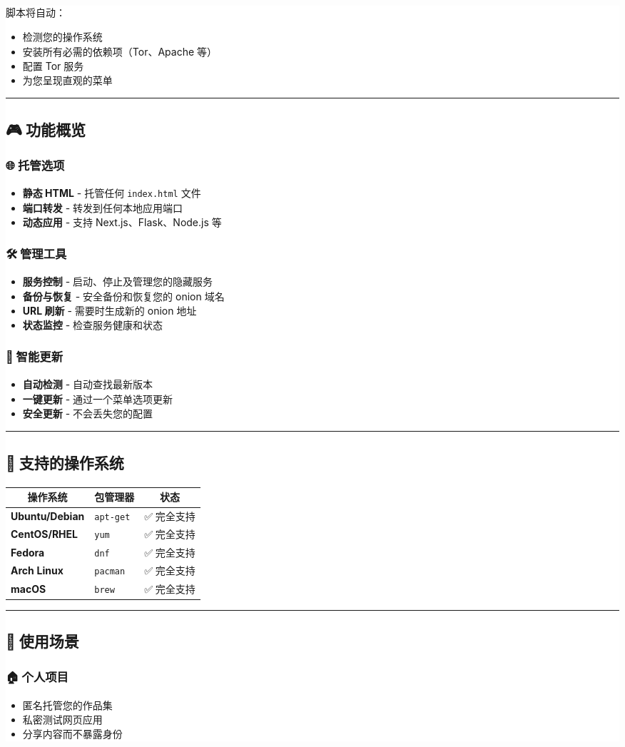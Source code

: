 脚本将自动：
- 检测您的操作系统
- 安装所有必需的依赖项（Tor、Apache 等）
- 配置 Tor 服务
- 为您呈现直观的菜单

---

## 🎮 功能概览

### 🌐 托管选项
- **静态 HTML** - 托管任何 `index.html` 文件
- **端口转发** - 转发到任何本地应用端口
- **动态应用** - 支持 Next.js、Flask、Node.js 等

### 🛠️ 管理工具
- **服务控制** - 启动、停止及管理您的隐藏服务
- **备份与恢复** - 安全备份和恢复您的 onion 域名
- **URL 刷新** - 需要时生成新的 onion 地址
- **状态监控** - 检查服务健康和状态

### 🔄 智能更新
- **自动检测** - 自动查找最新版本
- **一键更新** - 通过一个菜单选项更新
- **安全更新** - 不会丢失您的配置

---

## 📱 支持的操作系统

| 操作系统 | 包管理器 | 状态 |
|----|----------------|---------|
| **Ubuntu/Debian** | `apt-get` | ✅ 完全支持 |
| **CentOS/RHEL** | `yum` | ✅ 完全支持 |
| **Fedora** | `dnf` | ✅ 完全支持 |
| **Arch Linux** | `pacman` | ✅ 完全支持 |
| **macOS** | `brew` | ✅ 完全支持 |

---

## 🎯 使用场景

### 🏠 个人项目
- 匿名托管您的作品集
- 私密测试网页应用
- 分享内容而不暴露身份
